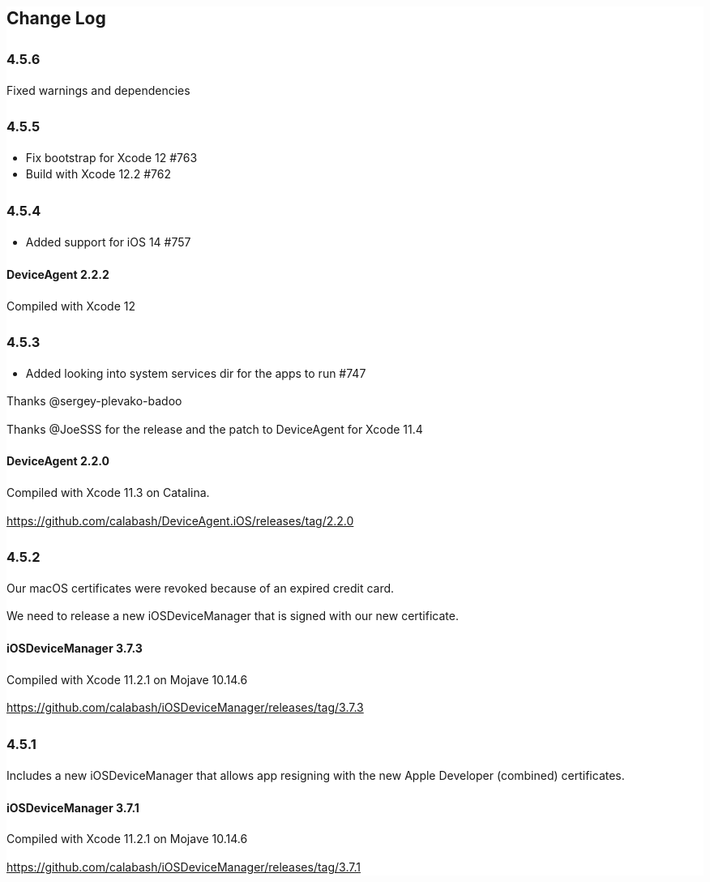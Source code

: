 ## Change Log

### 4.5.6
Fixed warnings and dependencies

### 4.5.5
* Fix bootstrap for Xcode 12 #763
* Build with Xcode 12.2 #762

### 4.5.4

* Added support for iOS 14 #757

#### DeviceAgent 2.2.2

Compiled with Xcode 12

### 4.5.3

* Added looking into system services dir for the apps to run #747

Thanks @sergey-plevako-badoo

Thanks @JoeSSS for the release and the patch to DeviceAgent for Xcode 11.4

#### DeviceAgent 2.2.0

Compiled with Xcode 11.3 on Catalina.

https://github.com/calabash/DeviceAgent.iOS/releases/tag/2.2.0

### 4.5.2

Our macOS certificates were revoked because of an expired credit card.

We need to release a new iOSDeviceManager that is signed with our new certificate.

#### iOSDeviceManager 3.7.3

Compiled with Xcode 11.2.1 on Mojave 10.14.6

https://github.com/calabash/iOSDeviceManager/releases/tag/3.7.3


### 4.5.1

Includes a new iOSDeviceManager that allows app resigning with the new
Apple Developer (combined) certificates.

#### iOSDeviceManager 3.7.1

Compiled with Xcode 11.2.1 on Mojave 10.14.6

https://github.com/calabash/iOSDeviceManager/releases/tag/3.7.1

